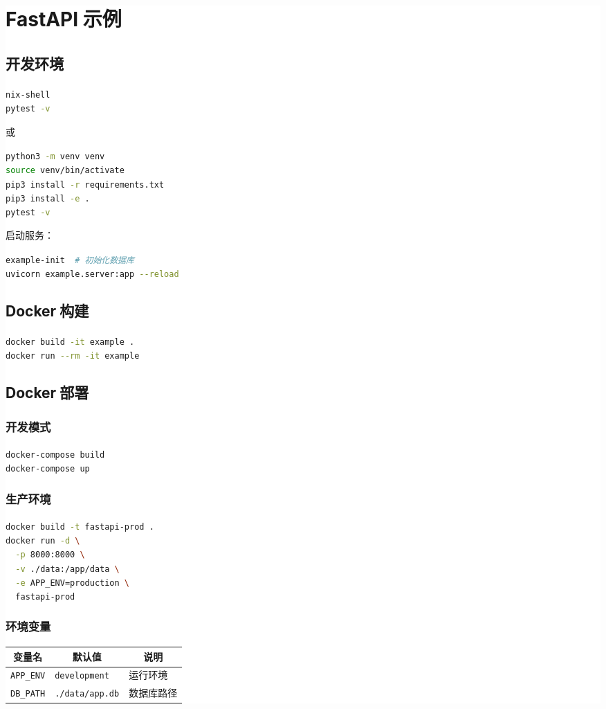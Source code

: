 # FastAPI 示例

## 开发环境

```sh
nix-shell
pytest -v
```
或
```sh
python3 -m venv venv
source venv/bin/activate
pip3 install -r requirements.txt
pip3 install -e .
pytest -v
```

启动服务：
```sh
example-init  # 初始化数据库
uvicorn example.server:app --reload
```

## Docker 构建
```sh
docker build -it example .
docker run --rm -it example
```

## Docker 部署

### 开发模式
```bash
docker-compose build
docker-compose up
```

### 生产环境
```bash
docker build -t fastapi-prod .
docker run -d \
  -p 8000:8000 \
  -v ./data:/app/data \
  -e APP_ENV=production \
  fastapi-prod
```

### 环境变量
| 变量名 | 默认值 | 说明 |
|-------|-------|------|
| `APP_ENV` | `development` | 运行环境 |
| `DB_PATH` | `./data/app.db` | 数据库路径 |
